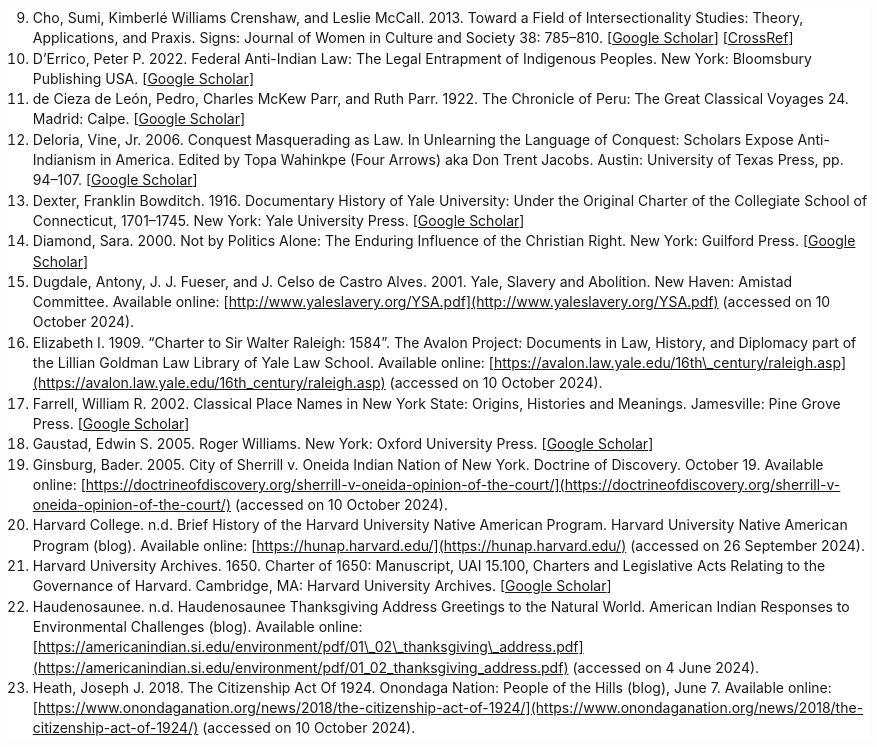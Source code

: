 9.  Cho, Sumi, Kimberlé Williams Crenshaw, and Leslie McCall. 2013. Toward a Field of Intersectionality Studies: Theory, Applications, and Praxis. Signs: Journal of Women in Culture and Society 38: 785–810. \[[Google Scholar](https://scholar.google.com/scholar_lookup?title=Toward+a+Field+of+Intersectionality+Studies:+Theory,+Applications,+and+Praxis&author=Cho,+Sumi&author=Kimberl%C3%A9+Williams+Crenshaw&author=and+Leslie+McCall&publication_year=2013&journal=Signs:+Journal+of+Women+in+Culture+and+Society&volume=38&pages=785%E2%80%93810&doi=10.1086/669608)\] \[[CrossRef](https://doi.org/10.1086/669608)\]
10.  D’Errico, Peter P. 2022. Federal Anti-Indian Law: The Legal Entrapment of Indigenous Peoples. New York: Bloomsbury Publishing USA. \[[Google Scholar](https://scholar.google.com/scholar_lookup?title=Federal+Anti-Indian+Law:+The+Legal+Entrapment+of+Indigenous+Peoples&author=D%E2%80%99Errico,+Peter+P.&publication_year=2022)\]
11.  de Cieza de León, Pedro, Charles McKew Parr, and Ruth Parr. 1922. The Chronicle of Peru: The Great Classical Voyages 24. Madrid: Calpe. \[[Google Scholar](https://scholar.google.com/scholar_lookup?title=The+Chronicle+of+Peru:+The+Great+Classical+Voyages+24&author=de+Cieza+de+Le%C3%B3n,+Pedro&author=Charles+McKew+Parr&author=and+Ruth+Parr&publication_year=1922)\]
12.  Deloria, Vine, Jr. 2006. Conquest Masquerading as Law. In Unlearning the Language of Conquest: Scholars Expose Anti-Indianism in America. Edited by Topa Wahinkpe (Four Arrows) aka Don Trent Jacobs. Austin: University of Texas Press, pp. 94–107. \[[Google Scholar](https://scholar.google.com/scholar_lookup?title=Conquest+Masquerading+as+Law&author=Deloria,+Vine,+Jr.&publication_year=2006&pages=94%E2%80%93107)\]
13.  Dexter, Franklin Bowditch. 1916. Documentary History of Yale University: Under the Original Charter of the Collegiate School of Connecticut, 1701–1745. New York: Yale University Press. \[[Google Scholar](https://scholar.google.com/scholar_lookup?title=Documentary+History+of+Yale+University:+Under+the+Original+Charter+of+the+Collegiate+School+of+Connecticut,+1701%E2%80%931745&author=Dexter,+Franklin+Bowditch&publication_year=1916)\]
14.  Diamond, Sara. 2000. Not by Politics Alone: The Enduring Influence of the Christian Right. New York: Guilford Press. \[[Google Scholar](https://scholar.google.com/scholar_lookup?title=Not+by+Politics+Alone:+The+Enduring+Influence+of+the+Christian+Right&author=Diamond,+Sara&publication_year=2000)\]
15.  Dugdale, Antony, J. J. Fueser, and J. Celso de Castro Alves. 2001. Yale, Slavery and Abolition. New Haven: Amistad Committee. Available online: [http://www.yaleslavery.org/YSA.pdf](http://www.yaleslavery.org/YSA.pdf) (accessed on 10 October 2024).
16.  Elizabeth I. 1909. “Charter to Sir Walter Raleigh: 1584”. The Avalon Project: Documents in Law, History, and Diplomacy part of the Lillian Goldman Law Library of Yale Law School. Available online: [https://avalon.law.yale.edu/16th\_century/raleigh.asp](https://avalon.law.yale.edu/16th_century/raleigh.asp) (accessed on 10 October 2024).
17.  Farrell, William R. 2002. Classical Place Names in New York State: Origins, Histories and Meanings. Jamesville: Pine Grove Press. \[[Google Scholar](https://scholar.google.com/scholar_lookup?title=Classical+Place+Names+in+New+York+State:+Origins,+Histories+and+Meanings&author=Farrell,+William+R.&publication_year=2002)\]
18.  Gaustad, Edwin S. 2005. Roger Williams. New York: Oxford University Press. \[[Google Scholar](https://scholar.google.com/scholar_lookup?title=Roger+Williams&author=Gaustad,+Edwin+S.&publication_year=2005)\]
19.  Ginsburg, Bader. 2005. City of Sherrill v. Oneida Indian Nation of New York. Doctrine of Discovery. October 19. Available online: [https://doctrineofdiscovery.org/sherrill-v-oneida-opinion-of-the-court/](https://doctrineofdiscovery.org/sherrill-v-oneida-opinion-of-the-court/) (accessed on 10 October 2024).
20.  Harvard College. n.d. Brief History of the Harvard University Native American Program. Harvard University Native American Program (blog). Available online: [https://hunap.harvard.edu/](https://hunap.harvard.edu/) (accessed on 26 September 2024).
21.  Harvard University Archives. 1650. Charter of 1650: Manuscript, UAI 15.100, Charters and Legislative Acts Relating to the Governance of Harvard. Cambridge, MA: Harvard University Archives. \[[Google Scholar](https://scholar.google.com/scholar_lookup?title=Charter+of+1650:+Manuscript,+UAI+15.100,+Charters+and+Legislative+Acts+Relating+to+the+Governance+of+Harvard&author=Harvard+University+Archives&publication_year=1650)\]
22.  Haudenosaunee. n.d. Haudenosaunee Thanksgiving Address Greetings to the Natural World. American Indian Responses to Environmental Challenges (blog). Available online: [https://americanindian.si.edu/environment/pdf/01\_02\_thanksgiving\_address.pdf](https://americanindian.si.edu/environment/pdf/01_02_thanksgiving_address.pdf) (accessed on 4 June 2024).
23.  Heath, Joseph J. 2018. The Citizenship Act Of 1924. Onondaga Nation: People of the Hills (blog), June 7. Available online: [https://www.onondaganation.org/news/2018/the-citizenship-act-of-1924/](https://www.onondaganation.org/news/2018/the-citizenship-act-of-1924/) (accessed on 10 October 2024).